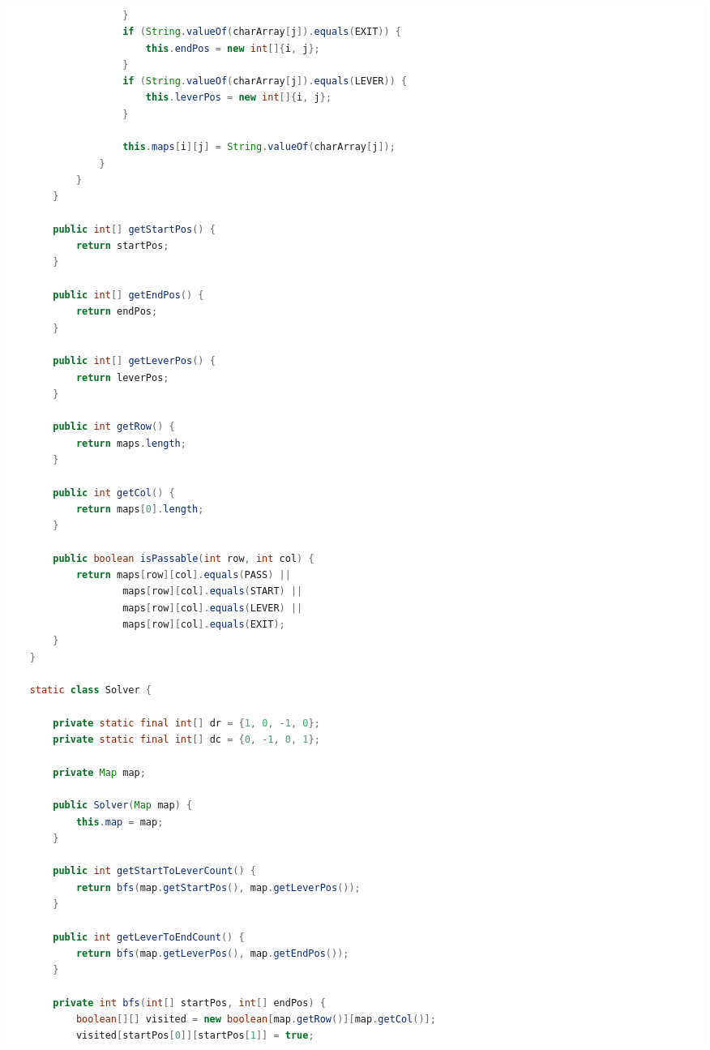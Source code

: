 ```java
                    }
                    if (String.valueOf(charArray[j]).equals(EXIT)) {
                        this.endPos = new int[]{i, j};
                    }
                    if (String.valueOf(charArray[j]).equals(LEVER)) {
                        this.leverPos = new int[]{i, j};
                    }

                    this.maps[i][j] = String.valueOf(charArray[j]);
                }
            }
        }

        public int[] getStartPos() {
            return startPos;
        }

        public int[] getEndPos() {
            return endPos;
        }

        public int[] getLeverPos() {
            return leverPos;
        }

        public int getRow() {
            return maps.length;
        }

        public int getCol() {
            return maps[0].length;
        }

        public boolean isPassable(int row, int col) {
            return maps[row][col].equals(PASS) ||
                    maps[row][col].equals(START) ||
                    maps[row][col].equals(LEVER) ||
                    maps[row][col].equals(EXIT);
        }
    }

    static class Solver {

        private static final int[] dr = {1, 0, -1, 0};
        private static final int[] dc = {0, -1, 0, 1};

        private Map map;

        public Solver(Map map) {
            this.map = map;
        }

        public int getStartToLeverCount() {
            return bfs(map.getStartPos(), map.getLeverPos());
        }

        public int getLeverToEndCount() {
            return bfs(map.getLeverPos(), map.getEndPos());
        }

        private int bfs(int[] startPos, int[] endPos) {
            boolean[][] visited = new boolean[map.getRow()][map.getCol()];
            visited[startPos[0]][startPos[1]] = true;
```